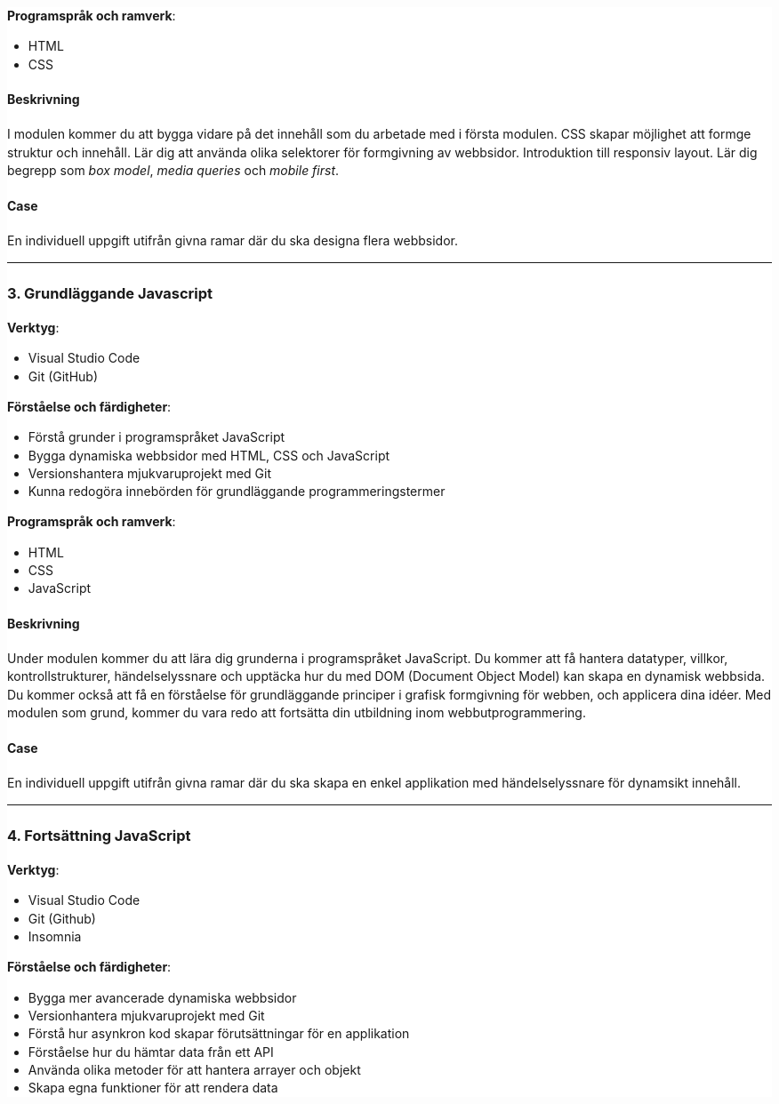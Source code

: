 **Programspråk och ramverk**: 
- HTML
- CSS

#### Beskrivning
I modulen kommer du att bygga vidare på det innehåll som du arbetade med i första modulen. CSS skapar möjlighet att formge struktur och innehåll. Lär dig att använda olika selektorer för formgivning av webbsidor. Introduktion till responsiv layout. Lär dig begrepp som *box model*, *media queries* och *mobile first*. 

#### Case
En individuell uppgift utifrån givna ramar där du ska designa flera webbsidor. 

---
### 3. Grundläggande Javascript

**Verktyg**: 
- Visual Studio Code
- Git (GitHub)

**Förståelse och färdigheter**: 
- Förstå grunder i programspråket JavaScript 
- Bygga dynamiska webbsidor med HTML, CSS och JavaScript 
- Versionshantera mjukvaruprojekt med Git
- Kunna redogöra innebörden för grundläggande programmeringstermer

**Programspråk och ramverk**: 
- HTML
- CSS
- JavaScript

#### Beskrivning
Under modulen kommer du att lära dig grunderna i programspråket JavaScript. Du kommer att få hantera datatyper, villkor, kontrollstrukturer, händelselyssnare och upptäcka hur du med DOM (Document Object Model) kan skapa en dynamisk webbsida. Du kommer också att få en förståelse för grundläggande principer i grafisk formgivning för webben, och applicera dina idéer. Med modulen som grund, kommer du vara redo att fortsätta din utbildning inom webbutprogrammering.

#### Case
En individuell uppgift utifrån givna ramar där du ska skapa en enkel applikation med händelselyssnare för dynamsikt innehåll. 

---
### 4. Fortsättning JavaScript

**Verktyg**: 
- Visual Studio Code
- Git (Github)
- Insomnia

**Förståelse och färdigheter**: 
- Bygga mer avancerade dynamiska webbsidor 
- Versionhantera mjukvaruprojekt med Git
- Förstå hur asynkron kod skapar förutsättningar för en applikation
- Förståelse hur du hämtar data från ett API
- Använda olika metoder för att hantera arrayer och objekt
- Skapa egna funktioner för att rendera data
